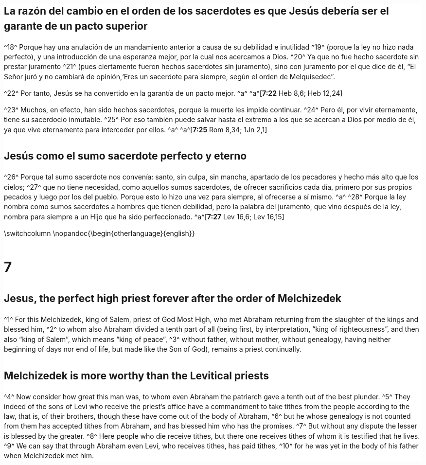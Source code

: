 ## La razón del cambio en el orden de los sacerdotes es que Jesús debería ser el garante de un pacto superior
^18^ Porque hay una anulación de un mandamiento anterior a causa de su debilidad e inutilidad ^19^ (porque la ley no hizo nada perfecto), y una introducción de una esperanza mejor, por la cual nos acercamos a Dios. ^20^ Ya que no fue hecho sacerdote sin prestar juramento ^21^ (pues ciertamente fueron hechos sacerdotes sin juramento), sino con juramento por el que dice de él, “El Señor juró y no cambiará de opinión,‘Eres un sacerdote para siempre, según el orden de Melquisedec”.

^22^ Por tanto, Jesús se ha convertido en la garantía de un pacto mejor. ^a^
^a^[**7:22** Heb 8,6; Heb 12,24]

^23^ Muchos, en efecto, han sido hechos sacerdotes, porque la muerte les impide continuar. ^24^ Pero él, por vivir eternamente, tiene su sacerdocio inmutable. ^25^ Por eso también puede salvar hasta el extremo a los que se acercan a Dios por medio de él, ya que vive eternamente para interceder por ellos. ^a^
^a^[**7:25** Rom 8,34; 1Jn 2,1]

## Jesús como el sumo sacerdote perfecto y eterno
^26^ Porque tal sumo sacerdote nos convenía: santo, sin culpa, sin mancha, apartado de los pecadores y hecho más alto que los cielos; ^27^ que no tiene necesidad, como aquellos sumos sacerdotes, de ofrecer sacrificios cada día, primero por sus propios pecados y luego por los del pueblo. Porque esto lo hizo una vez para siempre, al ofrecerse a sí mismo. ^a^ ^28^ Porque la ley nombra como sumos sacerdotes a hombres que tienen debilidad, pero la palabra del juramento, que vino después de la ley, nombra para siempre a un Hijo que ha sido perfeccionado.
^a^[**7:27** Lev 16,6; Lev 16,15]

\switchcolumn
\nopandoc{\begin{otherlanguage}{english}}

# 7
## Jesus, the perfect high priest forever after the order of Melchizedek
^1^ For this Melchizedek, king of Salem, priest of God Most High, who met Abraham returning from the slaughter of the kings and blessed him, ^2^ to whom also Abraham divided a tenth part of all (being first, by interpretation, “king of righteousness”, and then also “king of Salem”, which means “king of peace”, ^3^ without father, without mother, without genealogy, having neither beginning of days nor end of life, but made like the Son of God), remains a priest continually.

## Melchizedek is more worthy than the Levitical priests
^4^ Now consider how great this man was, to whom even Abraham the patriarch gave a tenth out of the best plunder. ^5^ They indeed of the sons of Levi who receive the priest’s office have a commandment to take tithes from the people according to the law, that is, of their brothers, though these have come out of the body of Abraham, ^6^ but he whose genealogy is not counted from them has accepted tithes from Abraham, and has blessed him who has the promises. ^7^ But without any dispute the lesser is blessed by the greater. ^8^ Here people who die receive tithes, but there one receives tithes of whom it is testified that he lives. ^9^ We can say that through Abraham even Levi, who receives tithes, has paid tithes, ^10^ for he was yet in the body of his father when Melchizedek met him.
